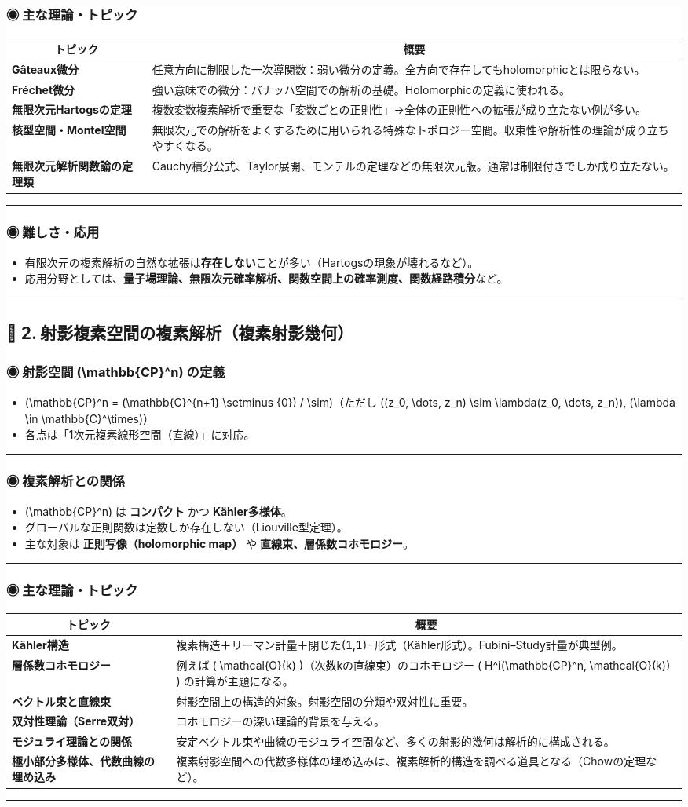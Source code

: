 
### ◉ 主な理論・トピック
| トピック | 概要 |
|----------|------|
| **Gâteaux微分** | 任意方向に制限した一次導関数：弱い微分の定義。全方向で存在してもholomorphicとは限らない。 |
| **Fréchet微分** | 強い意味での微分：バナッハ空間での解析の基礎。Holomorphicの定義に使われる。 |
| **無限次元Hartogsの定理** | 複数変数複素解析で重要な「変数ごとの正則性」→全体の正則性への拡張が成り立たない例が多い。 |
| **核型空間・Montel空間** | 無限次元での解析をよくするために用いられる特殊なトポロジー空間。収束性や解析性の理論が成り立ちやすくなる。 |
| **無限次元解析関数論の定理類** | Cauchy積分公式、Taylor展開、モンテルの定理などの無限次元版。通常は制限付きでしか成り立たない。 |

---

### ◉ 難しさ・応用
- 有限次元の複素解析の自然な拡張は**存在しない**ことが多い（Hartogsの現象が壊れるなど）。
- 応用分野としては、**量子場理論、無限次元確率解析、関数空間上の確率測度、関数経路積分**など。

---

## 🔷 2. 射影複素空間の複素解析（複素射影幾何）

### ◉ 射影空間 \(\mathbb{CP}^n\) の定義
- \(\mathbb{CP}^n = (\mathbb{C}^{n+1} \setminus \{0\}) / \sim\)（ただし \((z_0, \dots, z_n) \sim \lambda(z_0, \dots, z_n)\), \(\lambda \in \mathbb{C}^\times\)）
- 各点は「1次元複素線形空間（直線）」に対応。

---

### ◉ 複素解析との関係
- \(\mathbb{CP}^n\) は **コンパクト** かつ **Kähler多様体**。
- グローバルな正則関数は定数しか存在しない（Liouville型定理）。
- 主な対象は **正則写像（holomorphic map）** や **直線束、層係数コホモロジー**。

---

### ◉ 主な理論・トピック
| トピック | 概要 |
|----------|------|
| **Kähler構造** | 複素構造＋リーマン計量＋閉じた(1,1)-形式（Kähler形式）。Fubini–Study計量が典型例。 |
| **層係数コホモロジー** | 例えば \( \mathcal{O}(k) \)（次数kの直線束）のコホモロジー \( H^i(\mathbb{CP}^n, \mathcal{O}(k)) \) の計算が主題になる。 |
| **ベクトル束と直線束** | 射影空間上の構造的対象。射影空間の分類や双対性に重要。 |
| **双対性理論（Serre双対）** | コホモロジーの深い理論的背景を与える。 |
| **モジュライ理論との関係** | 安定ベクトル束や曲線のモジュライ空間など、多くの射影的幾何は解析的に構成される。 |
| **極小部分多様体、代数曲線の埋め込み** | 複素射影空間への代数多様体の埋め込みは、複素解析的構造を調べる道具となる（Chowの定理など）。 |

---